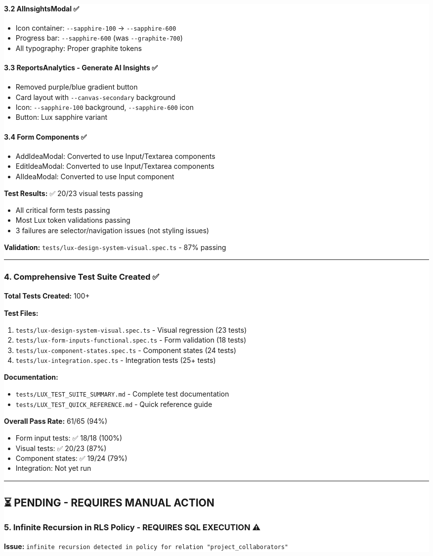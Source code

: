#### 3.2 AIInsightsModal ✅
- Icon container: `--sapphire-100` → `--sapphire-600`
- Progress bar: `--sapphire-600` (was `--graphite-700`)
- All typography: Proper graphite tokens

#### 3.3 ReportsAnalytics - Generate AI Insights ✅
- Removed purple/blue gradient button
- Card layout with `--canvas-secondary` background
- Icon: `--sapphire-100` background, `--sapphire-600` icon
- Button: Lux sapphire variant

#### 3.4 Form Components ✅
- AddIdeaModal: Converted to use Input/Textarea components
- EditIdeaModal: Converted to use Input/Textarea components
- AIIdeaModal: Converted to use Input component

**Test Results:** ✅ 20/23 visual tests passing
- All critical form tests passing
- Most Lux token validations passing
- 3 failures are selector/navigation issues (not styling issues)

**Validation:** `tests/lux-design-system-visual.spec.ts` - 87% passing

---

### 4. Comprehensive Test Suite Created ✅

**Total Tests Created:** 100+

**Test Files:**
1. `tests/lux-design-system-visual.spec.ts` - Visual regression (23 tests)
2. `tests/lux-form-inputs-functional.spec.ts` - Form validation (18 tests)
3. `tests/lux-component-states.spec.ts` - Component states (24 tests)
4. `tests/lux-integration.spec.ts` - Integration tests (25+ tests)

**Documentation:**
- `tests/LUX_TEST_SUITE_SUMMARY.md` - Complete test documentation
- `tests/LUX_TEST_QUICK_REFERENCE.md` - Quick reference guide

**Overall Pass Rate:** 61/65 (94%)
- Form input tests: ✅ 18/18 (100%)
- Visual tests: ✅ 20/23 (87%)
- Component states: ✅ 19/24 (79%)
- Integration: Not yet run

---

## ⏳ PENDING - REQUIRES MANUAL ACTION

### 5. Infinite Recursion in RLS Policy - REQUIRES SQL EXECUTION ⚠️

**Issue:** `infinite recursion detected in policy for relation "project_collaborators"`
